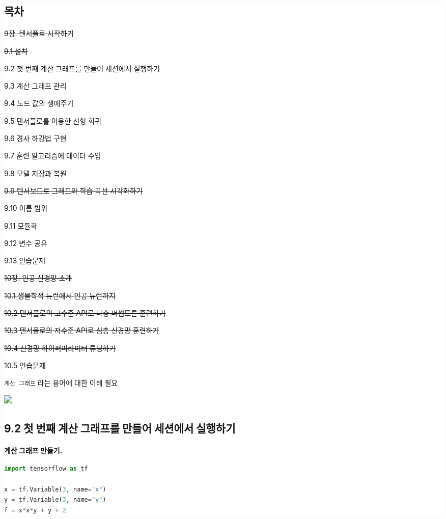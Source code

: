 ## 목차

~~9장. 텐서플로 시작하기~~

~~9.1 설치~~

9.2 첫 번째 계산 그래프를 만들어 세션에서 실행하기

9.3 계산 그래프 관리

9.4 노드 값의 생애주기

9.5 텐서플로를 이용한 선형 회귀

9.6 경사 하강법 구현

9.7 훈련 알고리즘에 데이터 주입

9.8 모델 저장과 복원

~~9.9 텐서보드로 그래프와 학습 곡선 시각화하기~~

9.10 이름 범위

9.11 모듈화

9.12 변수 공유

9.13 연습문제

 

~~10장. 인공 신경망 소개~~

~~10.1 생물학적 뉴런에서 인공 뉴런까지~~

~~10.2 텐서플로의 고수준 API로 다층 퍼셉트론 훈련하기~~

~~10.3 텐서플로의 저수준 API로 심층 신경망 훈련하기~~

~~10.4 신경망 하이퍼파라미터 튜닝하기~~

10.5 연습문제 





`계산 그래프` 라는 용어에 대한 이해 필요

![](https://ws1.sinaimg.cn/large/006tNbRwgy1fyordc8ko4j30wz0g9774.jpg)

## 9.2 첫 번째 계산 그래프를 만들어 세션에서 실행하기

**계산 그래프 만들기.**

```python
import tensorflow as tf

x = tf.Variable(3, name="x")
y = tf.Variable(3, name="y")
f = x*x*y + y + 2
```
